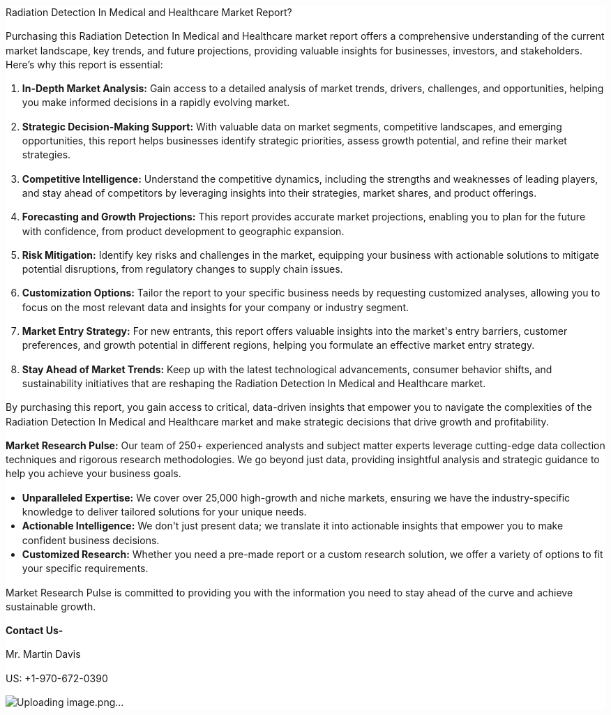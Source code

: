 Radiation Detection In Medical and Healthcare Market Report?</strong></p><p>Purchasing this Radiation Detection In Medical and Healthcare market report offers a comprehensive understanding of the current market landscape, key trends, and future projections, providing valuable insights for businesses, investors, and stakeholders. Here&rsquo;s why this report is essential:</p><ol><li><p><strong>In-Depth Market Analysis:</strong> Gain access to a detailed analysis of market trends, drivers, challenges, and opportunities, helping you make informed decisions in a rapidly evolving market.</p></li><li><p><strong>Strategic Decision-Making Support:</strong> With valuable data on market segments, competitive landscapes, and emerging opportunities, this report helps businesses identify strategic priorities, assess growth potential, and refine their market strategies.</p></li><li><p><strong>Competitive Intelligence:</strong> Understand the competitive dynamics, including the strengths and weaknesses of leading players, and stay ahead of competitors by leveraging insights into their strategies, market shares, and product offerings.</p></li><li><p><strong>Forecasting and Growth Projections:</strong> This report provides accurate market projections, enabling you to plan for the future with confidence, from product development to geographic expansion.</p></li><li><p><strong>Risk Mitigation:</strong> Identify key risks and challenges in the market, equipping your business with actionable solutions to mitigate potential disruptions, from regulatory changes to supply chain issues.</p></li><li><p><strong>Customization Options:</strong> Tailor the report to your specific business needs by requesting customized analyses, allowing you to focus on the most relevant data and insights for your company or industry segment.</p></li><li><p><strong>Market Entry Strategy:</strong> For new entrants, this report offers valuable insights into the market's entry barriers, customer preferences, and growth potential in different regions, helping you formulate an effective market entry strategy.</p></li><li><p><strong>Stay Ahead of Market Trends:</strong> Keep up with the latest technological advancements, consumer behavior shifts, and sustainability initiatives that are reshaping the Radiation Detection In Medical and Healthcare market.</p></li></ol><p>By purchasing this report, you gain access to critical, data-driven insights that empower you to navigate the complexities of the Radiation Detection In Medical and Healthcare market and make strategic decisions that drive growth and profitability.</p><p><strong>Market Research Pulse:</strong>&nbsp;Our team of 250+ experienced analysts and subject matter experts leverage cutting-edge data collection techniques and rigorous research methodologies. We go beyond just data, providing insightful analysis and strategic guidance to help you achieve your business goals.</p><ul><li><strong>Unparalleled Expertise:</strong>&nbsp;We cover over 25,000 high-growth and niche markets, ensuring we have the industry-specific knowledge to deliver tailored solutions for your unique needs.</li><li><strong>Actionable Intelligence:</strong>&nbsp;We don't just present data; we translate it into actionable insights that empower you to make confident business decisions.</li><li><strong>Customized Research:</strong>&nbsp;Whether you need a pre-made report or a custom research solution, we offer a variety of options to fit your specific requirements.</li></ul><p>Market Research Pulse is committed to providing you with the information you need to stay ahead of the curve and achieve sustainable growth.</p><p><strong>Contact Us-</strong></p><p>Mr. Martin Davis</p><p>US: +1-970-672-0390</p>
![Uploading image.png…]()
